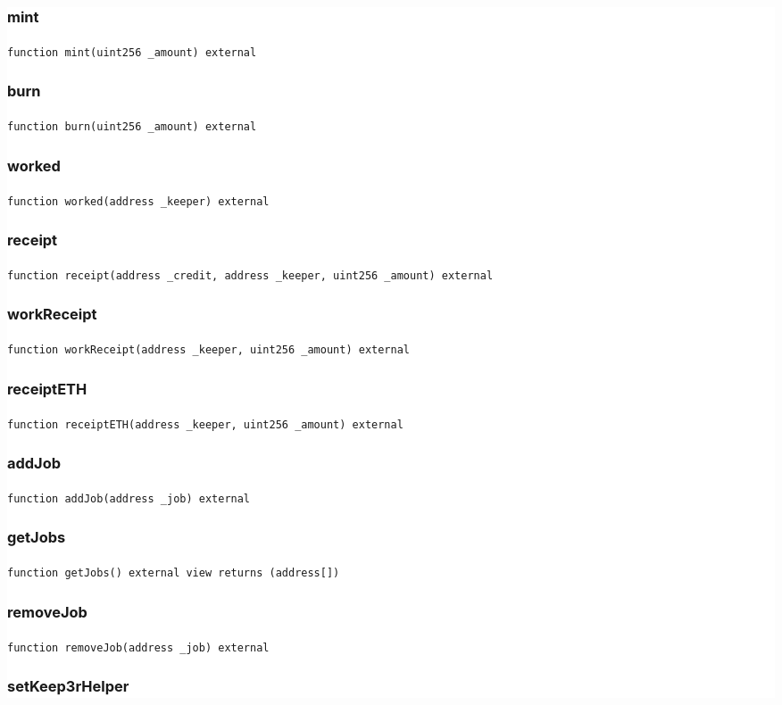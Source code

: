 ### mint

```solidity
function mint(uint256 _amount) external
```

### burn

```solidity
function burn(uint256 _amount) external
```

### worked

```solidity
function worked(address _keeper) external
```

### receipt

```solidity
function receipt(address _credit, address _keeper, uint256 _amount) external
```

### workReceipt

```solidity
function workReceipt(address _keeper, uint256 _amount) external
```

### receiptETH

```solidity
function receiptETH(address _keeper, uint256 _amount) external
```

### addJob

```solidity
function addJob(address _job) external
```

### getJobs

```solidity
function getJobs() external view returns (address[])
```

### removeJob

```solidity
function removeJob(address _job) external
```

### setKeep3rHelper
